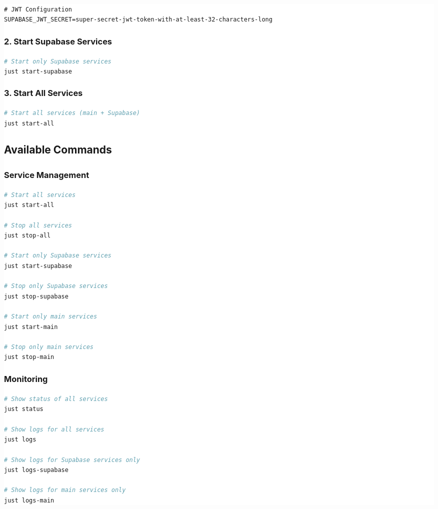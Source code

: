 ```env
# JWT Configuration
SUPABASE_JWT_SECRET=super-secret-jwt-token-with-at-least-32-characters-long
```

### 2. Start Supabase Services

```bash
# Start only Supabase services
just start-supabase
```

### 3. Start All Services

```bash
# Start all services (main + Supabase)
just start-all
```

## Available Commands

### Service Management

```bash
# Start all services
just start-all

# Stop all services
just stop-all

# Start only Supabase services
just start-supabase

# Stop only Supabase services
just stop-supabase

# Start only main services
just start-main

# Stop only main services
just stop-main
```

### Monitoring

```bash
# Show status of all services
just status

# Show logs for all services
just logs

# Show logs for Supabase services only
just logs-supabase

# Show logs for main services only
just logs-main
```
